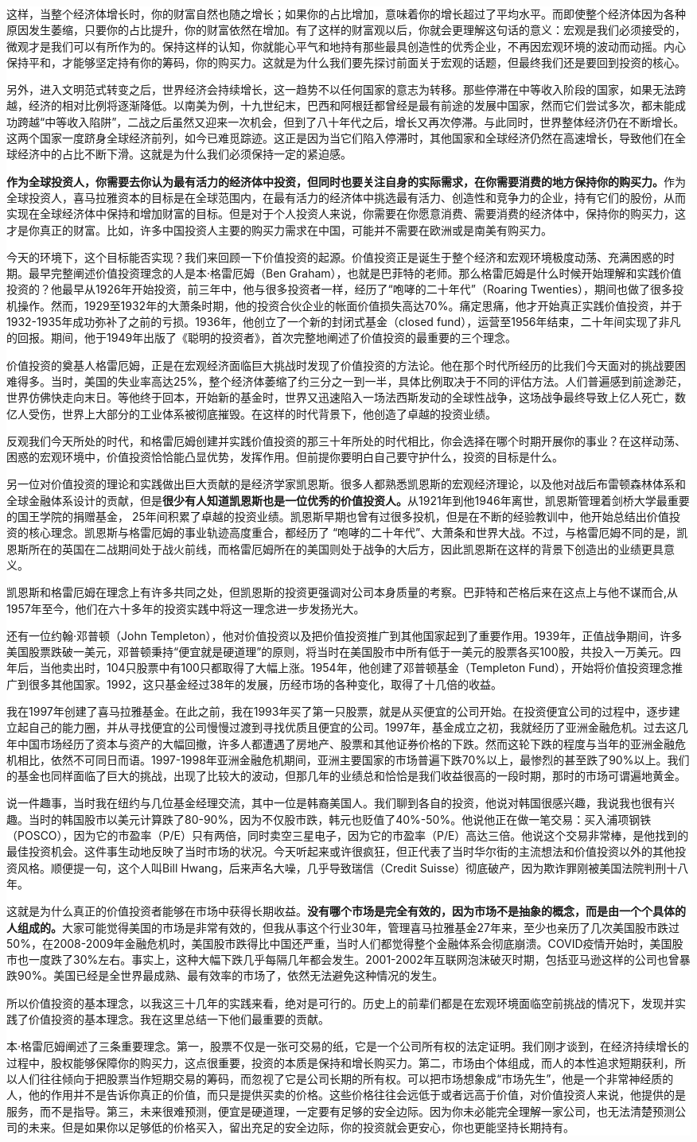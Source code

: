 这样，当整个经济体增长时，你的财富自然也随之增长；如果你的占比增加，意味着你的增长超过了平均水平。而即使整个经济体因为各种原因发生萎缩，只要你的占比提升，你的财富依然在增加。有了这样的财富观以后，你就会更理解这句话的意义：宏观是我们必须接受的，微观才是我们可以有所作为的。保持这样的认知，你就能心平气和地持有那些最具创造性的优秀企业，不再因宏观环境的波动而动摇。内心保持平和，才能够坚定持有你的筹码，你的购买力。这就是为什么我们要先探讨前面关于宏观的话题，但最终我们还是要回到投资的核心。

另外，进入文明范式转变之后，世界经济会持续增长，这一趋势不以任何国家的意志为转移。那些停滞在中等收入阶段的国家，如果无法跨越，经济的相对比例将逐渐降低。以南美为例，十九世纪末，巴西和阿根廷都曾经是最有前途的发展中国家，然而它们尝试多次，都未能成功跨越“中等收入陷阱”，二战之后虽然又迎来一次机会，但到了八十年代之后，增长又再次停滞。与此同时，世界整体经济仍在不断增长。这两个国家一度跻身全球经济前列，如今已难觅踪迹。这正是因为当它们陷入停滞时，其他国家和全球经济仍然在高速增长，导致他们在全球经济中的占比不断下滑。这就是为什么我们必须保持一定的紧迫感。

**作为全球投资人，你需要去你认为最有活力的经济体中投资，但同时也要关注自身的实际需求，在你需要消费的地方保持你的购买力。**&#x4F5C;为全球投资人，喜马拉雅资本的目标是在全球范围内，在最有活力的经济体中挑选最有活力、创造性和竞争力的企业，持有它们的股份，从而实现在全球经济体中保持和增加财富的目标。但是对于个人投资人来说，你需要在你愿意消费、需要消费的经济体中，保持你的购买力，这才是你真正的财富。比如，许多中国投资人主要的购买力需求在中国，可能并不需要在欧洲或是南美有购买力。

今天的环境下，这个目标能否实现？我们来回顾一下价值投资的起源。价值投资正是诞生于整个经济和宏观环境极度动荡、充满困惑的时期。最早完整阐述价值投资理念的人是本·格雷厄姆（Ben Graham），也就是巴菲特的老师。那么格雷厄姆是什么时候开始理解和实践价值投资的？他最早从1926年开始投资，前三年中，他与很多投资者一样，经历了“咆哮的二十年代”（Roaring Twenties），期间也做了很多投机操作。然而，1929至1932年的大萧条时期，他的投资合伙企业的帐面价值损失高达70%。痛定思痛，他才开始真正实践价值投资，并于1932-1935年成功弥补了之前的亏损。1936年，他创立了一个新的封闭式基金（closed fund），运营至1956年结束，二十年间实现了非凡的回报。期间，他于1949年出版了《聪明的投资者》，首次完整地阐述了价值投资的最重要的三个理念。

价值投资的奠基人格雷厄姆，正是在宏观经济面临巨大挑战时发现了价值投资的方法论。他在那个时代所经历的比我们今天面对的挑战要困难得多。当时，美国的失业率高达25%，整个经济体萎缩了约三分之一到一半，具体比例取决于不同的评估方法。人们普遍感到前途渺茫，世界仿佛快走向末日。等他终于回本，开始新的基金时，世界又迅速陷入一场法西斯发动的全球性战争，这场战争最终导致上亿人死亡，数亿人受伤，世界上大部分的工业体系被彻底摧毁。在这样的时代背景下，他创造了卓越的投资业绩。

反观我们今天所处的时代，和格雷厄姆创建并实践价值投资的那三十年所处的时代相比，你会选择在哪个时期开展你的事业？在这样动荡、困惑的宏观环境中，价值投资恰恰能凸显优势，发挥作用。但前提你要明白自己要守护什么，投资的目标是什么。

另一位对价值投资的理论和实践做出巨大贡献的是经济学家凯恩斯。很多人都熟悉凯恩斯的宏观经济理论，以及他对战后布雷顿森林体系和全球金融体系设计的贡献，但是**很少有人知道凯恩斯也是一位优秀的价值投资人。**&#x4ECE;1921年到他1946年离世，凯恩斯管理着剑桥大学最重要的国王学院的捐赠基金， 25年间积累了卓越的投资业绩。凯恩斯早期也曾有过很多投机，但是在不断的经验教训中，他开始总结出价值投资的核心理念。凯恩斯与格雷厄姆的事业轨迹高度重合，都经历了 “咆哮的二十年代”、大萧条和世界大战。不过，与格雷厄姆不同的是，凯恩斯所在的英国在二战期间处于战火前线，而格雷厄姆所在的美国则处于战争的大后方，因此凯恩斯在这样的背景下创造出的业绩更具意义。

凯恩斯和格雷厄姆在理念上有许多共同之处，但凯恩斯的投资更强调对公司本身质量的考察。巴菲特和芒格后来在这点上与他不谋而合,从1957年至今，他们在六十多年的投资实践中将这一理念进一步发扬光大。

还有一位约翰·邓普顿（John Templeton），他对价值投资以及把价值投资推广到其他国家起到了重要作用。1939年，正值战争期间，许多美国股票跌破一美元，邓普顿秉持“便宜就是硬道理”的原则，将当时在美国股市中所有低于一美元的股票各买100股，共投入一万美元。四年后，当他卖出时，104只股票中有100只都取得了大幅上涨。1954年，他创建了邓普顿基金（Templeton Fund），开始将价值投资理念推广到很多其他国家。1992，这只基金经过38年的发展，历经市场的各种变化，取得了十几倍的收益。

我在1997年创建了喜马拉雅基金。在此之前，我在1993年买了第一只股票，就是从买便宜的公司开始。在投资便宜公司的过程中，逐步建立起自己的能力圈，并从寻找便宜的公司慢慢过渡到寻找优质且便宜的公司。1997年，基金成立之初，我就经历了亚洲金融危机。过去这几年中国市场经历了资本与资产的大幅回撤，许多人都遭遇了房地产、股票和其他证券价格的下跌。然而这轮下跌的程度与当年的亚洲金融危机相比，依然不可同日而语。1997-1998年亚洲金融危机期间，亚洲主要国家的市场普遍下跌70%以上，最惨烈的甚至跌了90%以上。我们的基金也同样面临了巨大的挑战，出现了比较大的波动，但那几年的业绩总和恰恰是我们收益很高的一段时期，那时的市场可谓遍地黄金。

说一件趣事，当时我在纽约与几位基金经理交流，其中一位是韩裔美国人。我们聊到各自的投资，他说对韩国很感兴趣，我说我也很有兴趣。当时的韩国股市以美元计算跌了80-90%，因为不仅股市跌，韩元也贬值了40%-50%。他说他正在做一笔交易：买入浦项钢铁（POSCO），因为它的市盈率（P/E）只有两倍，同时卖空三星电子，因为它的市盈率（P/E）高达三倍。他说这个交易非常棒，是他找到的最佳投资机会。这件事生动地反映了当时市场的状况。今天听起来或许很疯狂，但正代表了当时华尔街的主流想法和价值投资以外的其他投资风格。顺便提一句，这个人叫Bill Hwang，后来声名大噪，几乎导致瑞信（Credit Suisse）彻底破产，因为欺诈罪刚被美国法院判刑十八年。

这就是为什么真正的价值投资者能够在市场中获得长期收益。**没有哪个市场是完全有效的，因为市场不是抽象的概念，而是由一个个具体的人组成的。**&#x5927;家可能觉得美国的市场是非常有效的，但我从事这个行业30年，管理喜马拉雅基金27年来，至少也亲历了几次美国股市跌过50%，在2008-2009年金融危机时，美国股市跌得比中国还严重，当时人们都觉得整个金融体系会彻底崩溃。COVID疫情开始时，美国股市也一度跌了30%左右。事实上，这种大幅下跌几乎每隔几年都会发生。2001-2002年互联网泡沫破灭时期，包括亚马逊这样的公司也曾暴跌90%。美国已经是全世界最成熟、最有效率的市场了，依然无法避免这种情况的发生。

所以价值投资的基本理念，以我这三十几年的实践来看，绝对是可行的。历史上的前辈们都是在宏观环境面临空前挑战的情况下，发现并实践了价值投资的基本理念。我在这里总结一下他们最重要的贡献。

本·格雷厄姆阐述了三条重要理念。第一，股票不仅是一张可交易的纸，它是一个公司所有权的法定证明。我们刚才谈到，在经济持续增长的过程中，股权能够保障你的购买力，这点很重要，投资的本质是保持和增长购买力。第二，市场由个体组成，而人的本性追求短期获利，所以人们往往倾向于把股票当作短期交易的筹码，而忽视了它是公司长期的所有权。可以把市场想象成“市场先生”，他是一个非常神经质的人，他的作用并不是告诉你真正的价值，而只是提供买卖的价格。这些价格往往会远低于或者远高于价值，对价值投资人来说，他提供的是服务，而不是指导。第三，未来很难预测，便宜是硬道理，一定要有足够的安全边际。因为你未必能完全理解一家公司，也无法清楚预测公司的未来。但是如果你以足够低的价格买入，留出充足的安全边际，你的投资就会更安心，你也更能坚持长期持有。
